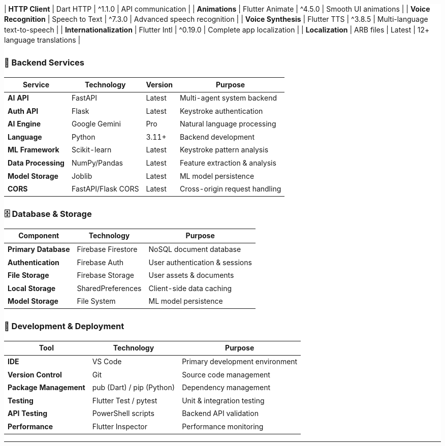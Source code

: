 | **HTTP Client** | Dart HTTP | ^1.1.0 | API communication |
| **Animations** | Flutter Animate | ^4.5.0 | Smooth UI animations |
| **Voice Recognition** | Speech to Text | ^7.3.0 | Advanced speech recognition |
| **Voice Synthesis** | Flutter TTS | ^3.8.5 | Multi-language text-to-speech |
| **Internationalization** | Flutter Intl | ^0.19.0 | Complete app localization |
| **Localization** | ARB files | Latest | 12+ language translations |

### 🤖 Backend Services
| Service | Technology | Version | Purpose |
|---------|------------|---------|---------|
| **AI API** | FastAPI | Latest | Multi-agent system backend |
| **Auth API** | Flask | Latest | Keystroke authentication |
| **AI Engine** | Google Gemini | Pro | Natural language processing |
| **Language** | Python | 3.11+ | Backend development |
| **ML Framework** | Scikit-learn | Latest | Keystroke pattern analysis |
| **Data Processing** | NumPy/Pandas | Latest | Feature extraction & analysis |
| **Model Storage** | Joblib | Latest | ML model persistence |
| **CORS** | FastAPI/Flask CORS | Latest | Cross-origin request handling |

### 🗄️ Database & Storage
| Component | Technology | Purpose |
|-----------|------------|---------|
| **Primary Database** | Firebase Firestore | NoSQL document database |
| **Authentication** | Firebase Auth | User authentication & sessions |
| **File Storage** | Firebase Storage | User assets & documents |
| **Local Storage** | SharedPreferences | Client-side data caching |
| **Model Storage** | File System | ML model persistence |

### 🔧 Development & Deployment
| Tool | Technology | Purpose |
|------|------------|---------|
| **IDE** | VS Code | Primary development environment |
| **Version Control** | Git | Source code management |
| **Package Management** | pub (Dart) / pip (Python) | Dependency management |
| **Testing** | Flutter Test / pytest | Unit & integration testing |
| **API Testing** | PowerShell scripts | Backend API validation |
| **Performance** | Flutter Inspector | Performance monitoring |

---